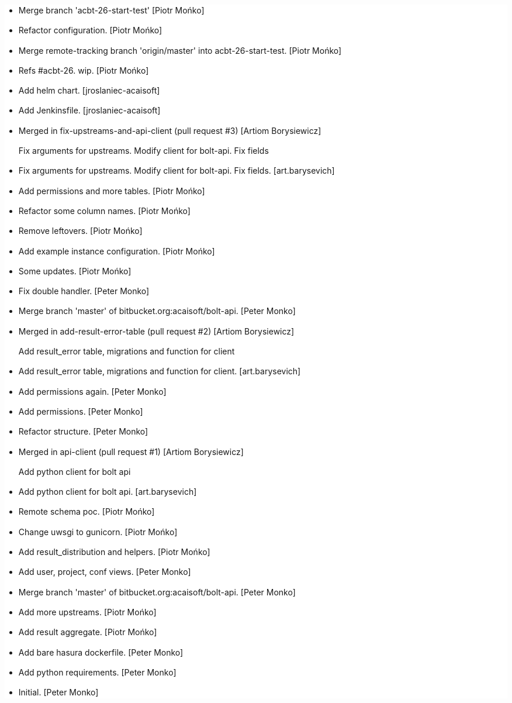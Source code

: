 - Merge branch 'acbt-26-start-test' [Piotr Mońko]
- Refactor configuration. [Piotr Mońko]
- Merge remote-tracking branch 'origin/master' into acbt-26-start-test.
  [Piotr Mońko]
- Refs #acbt-26. wip. [Piotr Mońko]
- Add helm chart. [jroslaniec-acaisoft]
- Add Jenkinsfile. [jroslaniec-acaisoft]
- Merged in fix-upstreams-and-api-client (pull request #3) [Artiom
  Borysiewicz]

  Fix arguments for upstreams. Modify client for bolt-api. Fix fields
- Fix arguments for upstreams. Modify client for bolt-api. Fix fields.
  [art.barysevich]
- Add permissions and more tables. [Piotr Mońko]
- Refactor some column names. [Piotr Mońko]
- Remove leftovers. [Piotr Mońko]
- Add example instance configuration. [Piotr Mońko]
- Some updates. [Piotr Mońko]
- Fix double handler. [Peter Monko]
- Merge branch 'master' of bitbucket.org:acaisoft/bolt-api. [Peter
  Monko]
- Merged in add-result-error-table (pull request #2) [Artiom
  Borysiewicz]

  Add result_error table, migrations and function for client
- Add result_error table, migrations and function for client.
  [art.barysevich]
- Add permissions again. [Peter Monko]
- Add permissions. [Peter Monko]
- Refactor structure. [Peter Monko]
- Merged in api-client (pull request #1) [Artiom Borysiewicz]

  Add python client for bolt api
- Add python client for bolt api. [art.barysevich]
- Remote schema poc. [Piotr Mońko]
- Change uwsgi to gunicorn. [Piotr Mońko]
- Add result_distribution and helpers. [Piotr Mońko]
- Add user, project, conf views. [Peter Monko]
- Merge branch 'master' of bitbucket.org:acaisoft/bolt-api. [Peter
  Monko]
- Add more upstreams. [Piotr Mońko]
- Add result aggregate. [Piotr Mońko]
- Add bare hasura dockerfile. [Peter Monko]
- Add python requirements. [Peter Monko]
- Initial. [Peter Monko]


